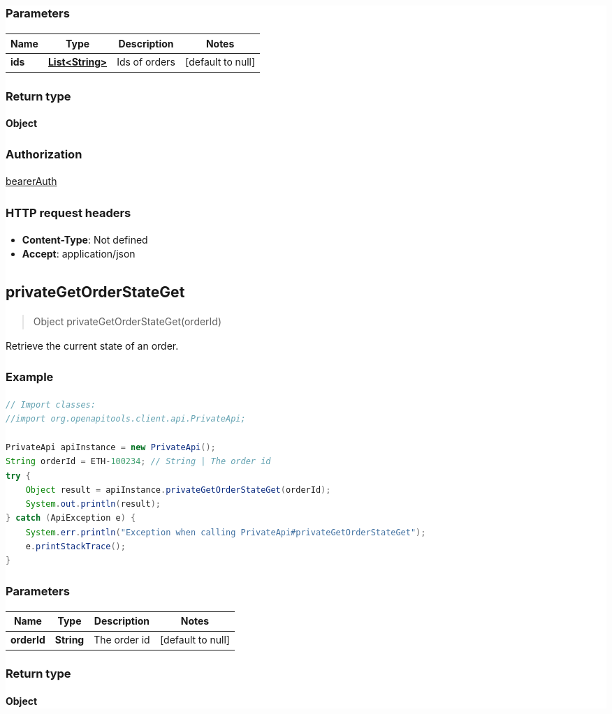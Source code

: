 ### Parameters


Name | Type | Description  | Notes
------------- | ------------- | ------------- | -------------
 **ids** | [**List&lt;String&gt;**](String.md)| Ids of orders | [default to null]

### Return type

**Object**

### Authorization

[bearerAuth](../README.md#bearerAuth)

### HTTP request headers

- **Content-Type**: Not defined
- **Accept**: application/json


## privateGetOrderStateGet

> Object privateGetOrderStateGet(orderId)

Retrieve the current state of an order.

### Example

```java
// Import classes:
//import org.openapitools.client.api.PrivateApi;

PrivateApi apiInstance = new PrivateApi();
String orderId = ETH-100234; // String | The order id
try {
    Object result = apiInstance.privateGetOrderStateGet(orderId);
    System.out.println(result);
} catch (ApiException e) {
    System.err.println("Exception when calling PrivateApi#privateGetOrderStateGet");
    e.printStackTrace();
}
```

### Parameters


Name | Type | Description  | Notes
------------- | ------------- | ------------- | -------------
 **orderId** | **String**| The order id | [default to null]

### Return type

**Object**
